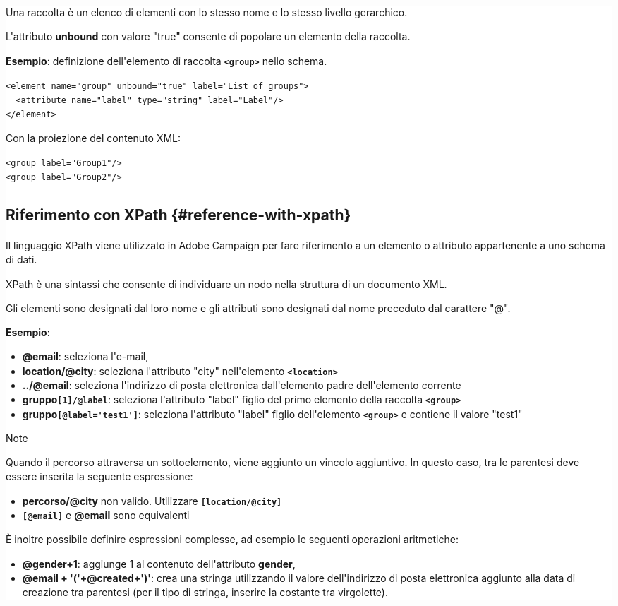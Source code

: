 Una raccolta è un elenco di elementi con lo stesso nome e lo stesso livello gerarchico.

L&#39;attributo **unbound** con valore &quot;true&quot; consente di popolare un elemento della raccolta.

**Esempio**: definizione dell&#39;elemento di raccolta **`<group>`** nello schema.

```
<element name="group" unbound="true" label="List of groups">
  <attribute name="label" type="string" label="Label"/>
</element>
```

Con la proiezione del contenuto XML:

```
<group label="Group1"/>
<group label="Group2"/>
```

## Riferimento con XPath {#reference-with-xpath}

Il linguaggio XPath viene utilizzato in Adobe Campaign per fare riferimento a un elemento o attributo appartenente a uno schema di dati.

XPath è una sintassi che consente di individuare un nodo nella struttura di un documento XML.

Gli elementi sono designati dal loro nome e gli attributi sono designati dal nome preceduto dal carattere &quot;@&quot;.

**Esempio**:

* **@email**: seleziona l&#39;e-mail,
* **location/@city**: seleziona l&#39;attributo &quot;city&quot; nell&#39;elemento **`<location>`**
* **../@email**: seleziona l&#39;indirizzo di posta elettronica dall&#39;elemento padre dell&#39;elemento corrente
* **gruppo`[1]/@label`**: seleziona l&#39;attributo &quot;label&quot; figlio del primo elemento della raccolta **`<group>`**
* **gruppo`[@label='test1']`**: seleziona l&#39;attributo &quot;label&quot; figlio dell&#39;elemento **`<group>`** e contiene il valore &quot;test1&quot;

>[!NOTE]
>
>Quando il percorso attraversa un sottoelemento, viene aggiunto un vincolo aggiuntivo. In questo caso, tra le parentesi deve essere inserita la seguente espressione:
>
>* **percorso/@city** non valido. Utilizzare **`[location/@city]`**
>* **`[@email]`** e **@email** sono equivalenti
>

È inoltre possibile definire espressioni complesse, ad esempio le seguenti operazioni aritmetiche:

* **@gender+1**: aggiunge 1 al contenuto dell&#39;attributo **gender**,
* **@email + &#39;(&#39;+@created+&#39;)&#39;**: crea una stringa utilizzando il valore dell&#39;indirizzo di posta elettronica aggiunto alla data di creazione tra parentesi (per il tipo di stringa, inserire la costante tra virgolette).
